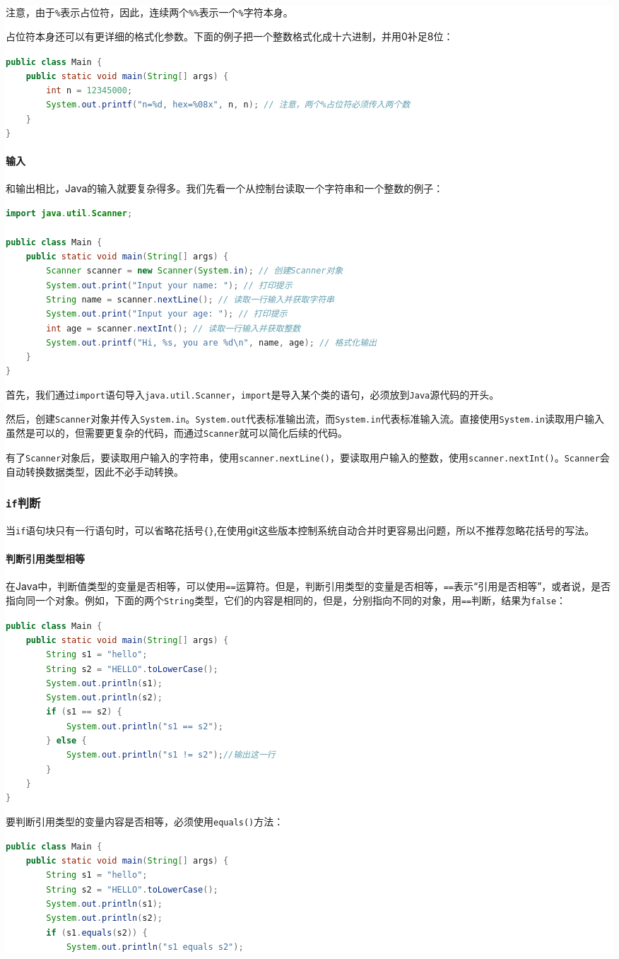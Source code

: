 注意，由于`%`表示占位符，因此，连续两个`%%`表示一个`%`字符本身。

占位符本身还可以有更详细的格式化参数。下面的例子把一个整数格式化成十六进制，并用0补足8位：
```java
public class Main {
    public static void main(String[] args) {
        int n = 12345000;
        System.out.printf("n=%d, hex=%08x", n, n); // 注意，两个%占位符必须传入两个数
    }
}
```
#### 输入
和输出相比，Java的输入就要复杂得多。我们先看一个从控制台读取一个字符串和一个整数的例子：
```java
import java.util.Scanner;

public class Main {
    public static void main(String[] args) {
        Scanner scanner = new Scanner(System.in); // 创建Scanner对象
        System.out.print("Input your name: "); // 打印提示
        String name = scanner.nextLine(); // 读取一行输入并获取字符串
        System.out.print("Input your age: "); // 打印提示
        int age = scanner.nextInt(); // 读取一行输入并获取整数
        System.out.printf("Hi, %s, you are %d\n", name, age); // 格式化输出
    }
}
```
首先，我们通过`import`语句导入`java.util.Scanner`，`import`是导入某个类的语句，必须放到`Java`源代码的开头。

然后，创建`Scanner`对象并传入`System.in`。`System.out`代表标准输出流，而`System.in`代表标准输入流。直接使用`System.in`读取用户输入虽然是可以的，但需要更复杂的代码，而通过`Scanner`就可以简化后续的代码。

有了`Scanner`对象后，要读取用户输入的字符串，使用`scanner.nextLine()`，要读取用户输入的整数，使用`scanner.nextInt()`。`Scanner`会自动转换数据类型，因此不必手动转换。

### `if`判断
当`if`语句块只有一行语句时，可以省略花括号`{}`,在使用git这些版本控制系统自动合并时更容易出问题，所以不推荐忽略花括号的写法。

#### 判断引用类型相等
在Java中，判断值类型的变量是否相等，可以使用`==`运算符。但是，判断引用类型的变量是否相等，`==`表示“引用是否相等”，或者说，是否指向同一个对象。例如，下面的两个`String`类型，它们的内容是相同的，但是，分别指向不同的对象，用`==`判断，结果为`false`：
```java
public class Main {
    public static void main(String[] args) {
        String s1 = "hello";
        String s2 = "HELLO".toLowerCase();
        System.out.println(s1);
        System.out.println(s2);
        if (s1 == s2) {
            System.out.println("s1 == s2");
        } else {
            System.out.println("s1 != s2");//输出这一行
        }
    }
}
```
要判断引用类型的变量内容是否相等，必须使用`equals()`方法：
```java
public class Main {
    public static void main(String[] args) {
        String s1 = "hello";
        String s2 = "HELLO".toLowerCase();
        System.out.println(s1);
        System.out.println(s2);
        if (s1.equals(s2)) {
            System.out.println("s1 equals s2");
```